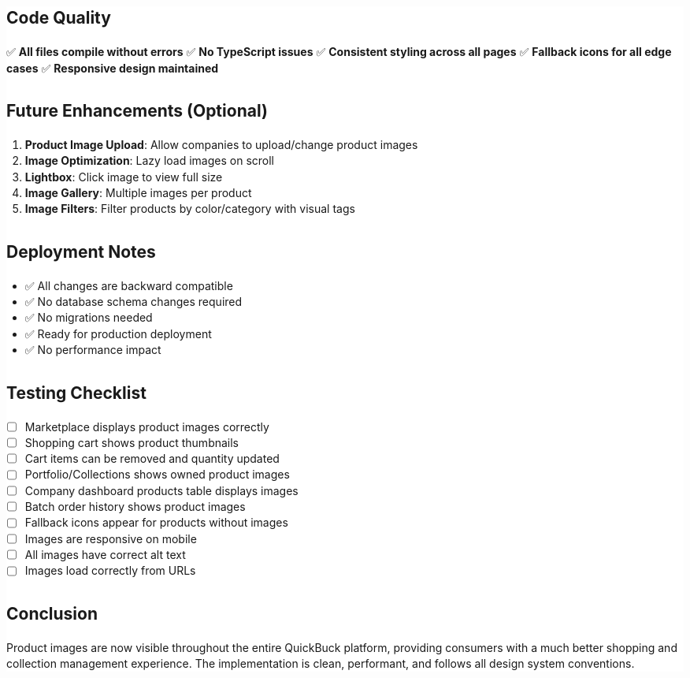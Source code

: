 ## Code Quality

✅ **All files compile without errors**
✅ **No TypeScript issues**
✅ **Consistent styling across all pages**
✅ **Fallback icons for all edge cases**
✅ **Responsive design maintained**

## Future Enhancements (Optional)

1. **Product Image Upload**: Allow companies to upload/change product images
2. **Image Optimization**: Lazy load images on scroll
3. **Lightbox**: Click image to view full size
4. **Image Gallery**: Multiple images per product
5. **Image Filters**: Filter products by color/category with visual tags

## Deployment Notes

- ✅ All changes are backward compatible
- ✅ No database schema changes required
- ✅ No migrations needed
- ✅ Ready for production deployment
- ✅ No performance impact

## Testing Checklist

- [ ] Marketplace displays product images correctly
- [ ] Shopping cart shows product thumbnails
- [ ] Cart items can be removed and quantity updated
- [ ] Portfolio/Collections shows owned product images
- [ ] Company dashboard products table displays images
- [ ] Batch order history shows product images
- [ ] Fallback icons appear for products without images
- [ ] Images are responsive on mobile
- [ ] All images have correct alt text
- [ ] Images load correctly from URLs

## Conclusion

Product images are now visible throughout the entire QuickBuck platform, providing consumers with a much better shopping and collection management experience. The implementation is clean, performant, and follows all design system conventions.
